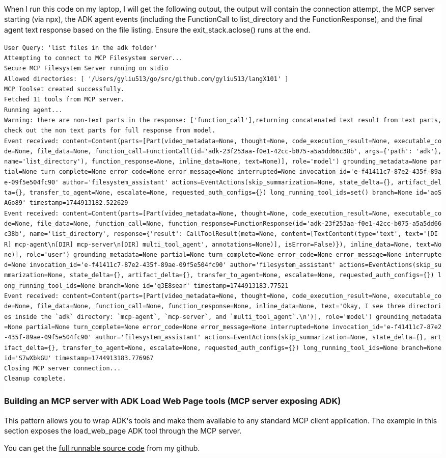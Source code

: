 When I run this code on my laptop, I will get the following output, the output will contain the connection attempt, the MCP server starting (via npx), the ADK agent events (including the FunctionCall to list_directory and the FunctionResponse), and the final agent text response based on the file listing. Ensure the exit_stack.aclose() runs at the end.

```
User Query: 'list files in the adk folder'
Attempting to connect to MCP Filesystem server...
Secure MCP Filesystem Server running on stdio
Allowed directories: [ '/Users/gyliu513/go/src/github.com/gyliu513/langX101' ]
MCP Toolset created successfully.
Fetched 11 tools from MCP server.
Running agent...
Warning: there are non-text parts in the response: ['function_call'],returning concatenated text result from text parts,check out the non text parts for full response from model.
Event received: content=Content(parts=[Part(video_metadata=None, thought=None, code_execution_result=None, executable_code=None, file_data=None, function_call=FunctionCall(id='adk-23f253aa-f0e1-42cc-b075-a5a5dd66c38b', args={'path': 'adk'}, name='list_directory'), function_response=None, inline_data=None, text=None)], role='model') grounding_metadata=None partial=None turn_complete=None error_code=None error_message=None interrupted=None invocation_id='e-f41411c7-87e2-435f-89ae-09f5e504fc90' author='filesystem_assistant' actions=EventActions(skip_summarization=None, state_delta={}, artifact_delta={}, transfer_to_agent=None, escalate=None, requested_auth_configs={}) long_running_tool_ids=set() branch=None id='aoSAGo89' timestamp=1744913182.522629
Event received: content=Content(parts=[Part(video_metadata=None, thought=None, code_execution_result=None, executable_code=None, file_data=None, function_call=None, function_response=FunctionResponse(id='adk-23f253aa-f0e1-42cc-b075-a5a5dd66c38b', name='list_directory', response={'result': CallToolResult(meta=None, content=[TextContent(type='text', text='[DIR] mcp-agent\n[DIR] mcp-server\n[DIR] multi_tool_agent', annotations=None)], isError=False)}), inline_data=None, text=None)], role='user') grounding_metadata=None partial=None turn_complete=None error_code=None error_message=None interrupted=None invocation_id='e-f41411c7-87e2-435f-89ae-09f5e504fc90' author='filesystem_assistant' actions=EventActions(skip_summarization=None, state_delta={}, artifact_delta={}, transfer_to_agent=None, escalate=None, requested_auth_configs={}) long_running_tool_ids=None branch=None id='q3E8sear' timestamp=1744913183.77521
Event received: content=Content(parts=[Part(video_metadata=None, thought=None, code_execution_result=None, executable_code=None, file_data=None, function_call=None, function_response=None, inline_data=None, text='Okay, I see three directories inside the `adk` directory: `mcp-agent`, `mcp-server`, and `multi_tool_agent`.\n')], role='model') grounding_metadata=None partial=None turn_complete=None error_code=None error_message=None interrupted=None invocation_id='e-f41411c7-87e2-435f-89ae-09f5e504fc90' author='filesystem_assistant' actions=EventActions(skip_summarization=None, state_delta={}, artifact_delta={}, transfer_to_agent=None, escalate=None, requested_auth_configs={}) long_running_tool_ids=None branch=None id='S7wXbkGU' timestamp=1744913183.776967
Closing MCP server connection...
Cleanup complete.
```

### Building an MCP server with ADK Load Web Page tools (MCP server exposing ADK)

This pattern allows you to wrap ADK's tools and make them available to any standard MCP client application. The example in this section exposes the load_web_page ADK tool through the MCP server.

You can get the [full runnable source code](https://github.com/gyliu513/langX101/tree/main/adk/mcp-server) from my github.
